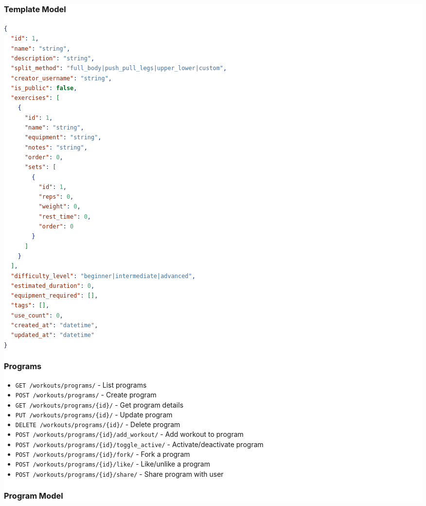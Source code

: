 ### Template Model

```json
{
  "id": 1,
  "name": "string",
  "description": "string",
  "split_method": "full_body|push_pull_legs|upper_lower|custom",
  "creator_username": "string",
  "is_public": false,
  "exercises": [
    {
      "id": 1,
      "name": "string",
      "equipment": "string",
      "notes": "string",
      "order": 0,
      "sets": [
        {
          "id": 1,
          "reps": 0,
          "weight": 0,
          "rest_time": 0,
          "order": 0
        }
      ]
    }
  ],
  "difficulty_level": "beginner|intermediate|advanced",
  "estimated_duration": 0,
  "equipment_required": [],
  "tags": [],
  "use_count": 0,
  "created_at": "datetime",
  "updated_at": "datetime"
}
```

### Programs

- `GET /workouts/programs/` - List programs
- `POST /workouts/programs/` - Create program
- `GET /workouts/programs/{id}/` - Get program details
- `PUT /workouts/programs/{id}/` - Update program
- `DELETE /workouts/programs/{id}/` - Delete program
- `POST /workouts/programs/{id}/add_workout/` - Add workout to program
- `POST /workouts/programs/{id}/toggle_active/` - Activate/deactivate program
- `POST /workouts/programs/{id}/fork/` - Fork a program
- `POST /workouts/programs/{id}/like/` - Like/unlike a program
- `POST /workouts/programs/{id}/share/` - Share program with user

### Program Model
